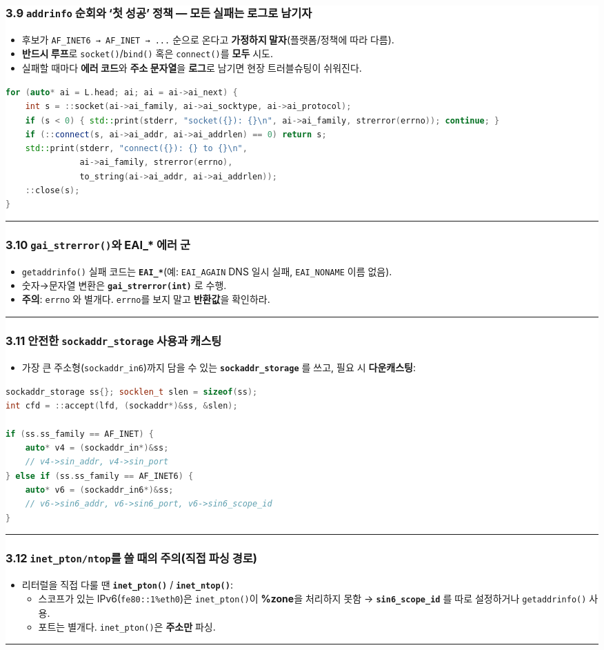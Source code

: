 
### 3.9 `addrinfo` 순회와 ‘첫 성공’ 정책 — 모든 실패는 로그로 남기자

- 후보가 `AF_INET6 → AF_INET → ...` 순으로 온다고 **가정하지 말자**(플랫폼/정책에 따라 다름).
- **반드시 루프**로 `socket()`/`bind()` 혹은 `connect()`를 **모두** 시도.  
- 실패할 때마다 **에러 코드**와 **주소 문자열**을 **로그**로 남기면 현장 트러블슈팅이 쉬워진다.

```cpp
for (auto* ai = L.head; ai; ai = ai->ai_next) {
    int s = ::socket(ai->ai_family, ai->ai_socktype, ai->ai_protocol);
    if (s < 0) { std::print(stderr, "socket({}): {}\n", ai->ai_family, strerror(errno)); continue; }
    if (::connect(s, ai->ai_addr, ai->ai_addrlen) == 0) return s;
    std::print(stderr, "connect({}): {} to {}\n",
               ai->ai_family, strerror(errno),
               to_string(ai->ai_addr, ai->ai_addrlen));
    ::close(s);
}
```

---

### 3.10 `gai_strerror()`와 EAI_* 에러 군

- `getaddrinfo()` 실패 코드는 **`EAI_*`**(예: `EAI_AGAIN` DNS 일시 실패, `EAI_NONAME` 이름 없음).  
- 숫자→문자열 변환은 **`gai_strerror(int)`** 로 수행.  
- **주의**: `errno` 와 별개다. `errno`를 보지 말고 **반환값**을 확인하라.

---

### 3.11 안전한 `sockaddr_storage` 사용과 캐스팅

- 가장 큰 주소형(`sockaddr_in6`)까지 담을 수 있는 **`sockaddr_storage`** 를 쓰고, 필요 시 **다운캐스팅**:
```cpp
sockaddr_storage ss{}; socklen_t slen = sizeof(ss);
int cfd = ::accept(lfd, (sockaddr*)&ss, &slen);

if (ss.ss_family == AF_INET) {
    auto* v4 = (sockaddr_in*)&ss;
    // v4->sin_addr, v4->sin_port
} else if (ss.ss_family == AF_INET6) {
    auto* v6 = (sockaddr_in6*)&ss;
    // v6->sin6_addr, v6->sin6_port, v6->sin6_scope_id
}
```

---

### 3.12 `inet_pton/ntop`를 쓸 때의 주의(직접 파싱 경로)

- 리터럴을 직접 다룰 땐 **`inet_pton()`** / **`inet_ntop()`**:  
  - 스코프가 있는 IPv6(`fe80::1%eth0`)은 `inet_pton()`이 **%zone**을 처리하지 못함 → **`sin6_scope_id`** 를 따로 설정하거나 `getaddrinfo()` 사용.  
  - 포트는 별개다. `inet_pton()`은 **주소만** 파싱.

---